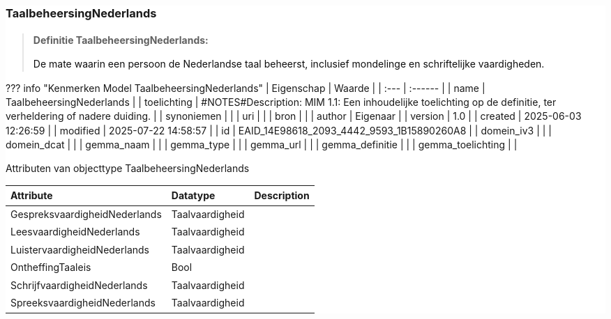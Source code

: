 

### TaalbeheersingNederlands
> **Definitie TaalbeheersingNederlands:** 
>
> <font color="#0e0e0e">De mate waarin een persoon de Nederlandse taal beheerst, inclusief mondelinge en schriftelijke vaardigheden.</font>

??? info "Kenmerken Model TaalbeheersingNederlands"
    | Eigenschap | Waarde |
    | :--- | :------ |
    | name | TaalbeheersingNederlands |
    | toelichting | #NOTES#Description: MIM 1.1: Een inhoudelijke toelichting op de definitie, ter verheldering of nadere duiding. |
    | synoniemen |  |
    | uri |  |
    | bron |  |
    | author | Eigenaar |
    | version | 1.0 |
    | created | 2025-06-03 12:26:59 |
    | modified | 2025-07-22 14:58:57 |
    | id | EAID_14E98618_2093_4442_9593_1B15890260A8 |
    | domein_iv3 |  |
    | domein_dcat |  |
    | gemma_naam |  |
    | gemma_type |  |
    | gemma_url |  |
    | gemma_definitie |  |
    | gemma_toelichting |  |
    

Attributen van objecttype TaalbeheersingNederlands

| Attribute | Datatype | Description |
| :--- | :--- | :--- |
| GespreksvaardigheidNederlands | Taalvaardigheid |  |
| LeesvaardigheidNederlands | Taalvaardigheid |  |
| LuistervaardigheidNederlands | Taalvaardigheid |  |
| OntheffingTaaleis | Bool |  |
| SchrijfvaardigheidNederlands | Taalvaardigheid |  |
| SpreeksvaardigheidNederlands | Taalvaardigheid |  |
